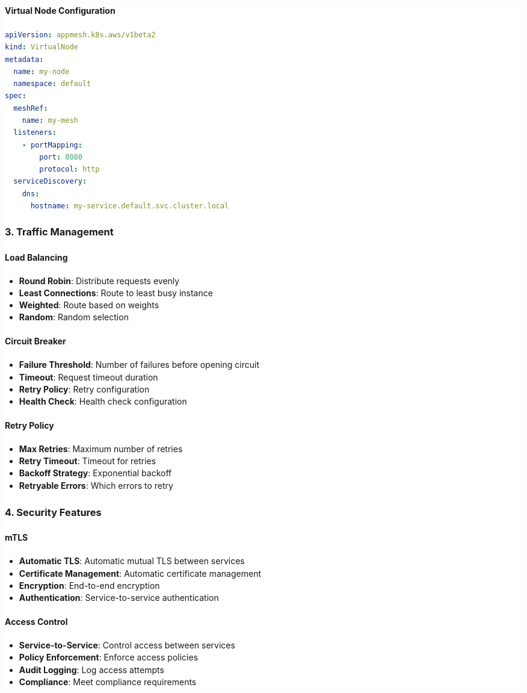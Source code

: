 #### Virtual Node Configuration
```yaml
apiVersion: appmesh.k8s.aws/v1beta2
kind: VirtualNode
metadata:
  name: my-node
  namespace: default
spec:
  meshRef:
    name: my-mesh
  listeners:
    - portMapping:
        port: 8080
        protocol: http
  serviceDiscovery:
    dns:
      hostname: my-service.default.svc.cluster.local
```

### 3. Traffic Management

#### Load Balancing
- **Round Robin**: Distribute requests evenly
- **Least Connections**: Route to least busy instance
- **Weighted**: Route based on weights
- **Random**: Random selection

#### Circuit Breaker
- **Failure Threshold**: Number of failures before opening circuit
- **Timeout**: Request timeout duration
- **Retry Policy**: Retry configuration
- **Health Check**: Health check configuration

#### Retry Policy
- **Max Retries**: Maximum number of retries
- **Retry Timeout**: Timeout for retries
- **Backoff Strategy**: Exponential backoff
- **Retryable Errors**: Which errors to retry

### 4. Security Features

#### mTLS
- **Automatic TLS**: Automatic mutual TLS between services
- **Certificate Management**: Automatic certificate management
- **Encryption**: End-to-end encryption
- **Authentication**: Service-to-service authentication

#### Access Control
- **Service-to-Service**: Control access between services
- **Policy Enforcement**: Enforce access policies
- **Audit Logging**: Log access attempts
- **Compliance**: Meet compliance requirements
